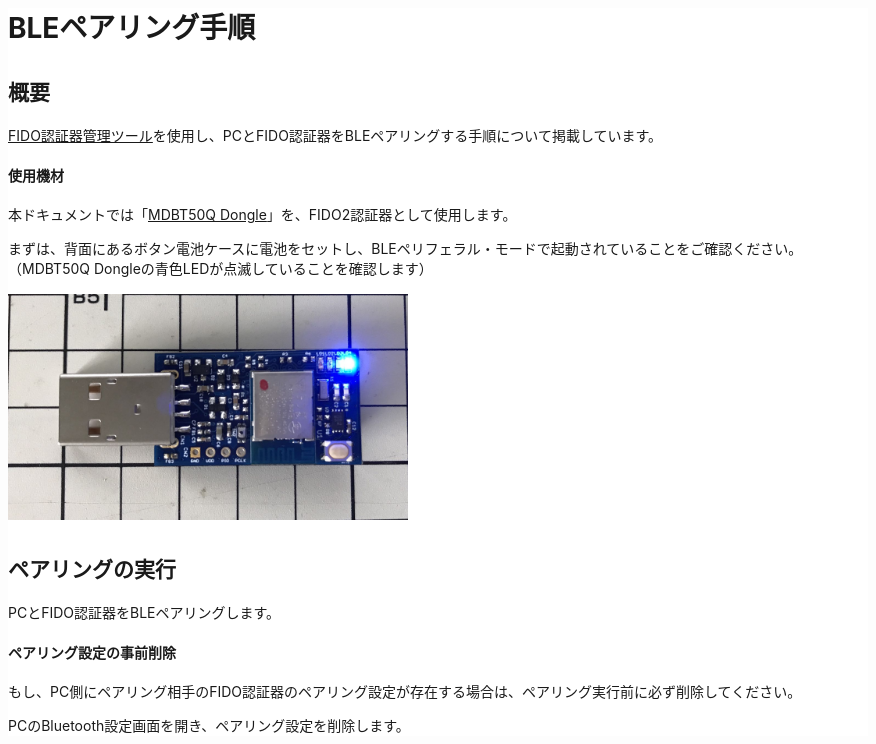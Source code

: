 # BLEペアリング手順

## 概要

[FIDO認証器管理ツール](../../MaintenanceTool/dotNET/README.md)を使用し、PCとFIDO認証器をBLEペアリングする手順について掲載しています。

#### 使用機材

本ドキュメントでは「[MDBT50Q Dongle](../../FIDO2Device/MDBT50Q_Dongle/README.md)」を、FIDO2認証器として使用します。

まずは、背面にあるボタン電池ケースに電池をセットし、BLEペリフェラル・モードで起動されていることをご確認ください。<br>
（MDBT50Q Dongleの青色LEDが点滅していることを確認します）

<img src="../../FIDO2Device/MDBT50Q_Dongle/pcb_rev2_1_2/assets/0004.jpg" width="400">

## ペアリングの実行

PCとFIDO認証器をBLEペアリングします。

#### ペアリング設定の事前削除

もし、PC側にペアリング相手のFIDO認証器のペアリング設定が存在する場合は、ペアリング実行前に必ず削除してください。

PCのBluetooth設定画面を開き、ペアリング設定を削除します。
